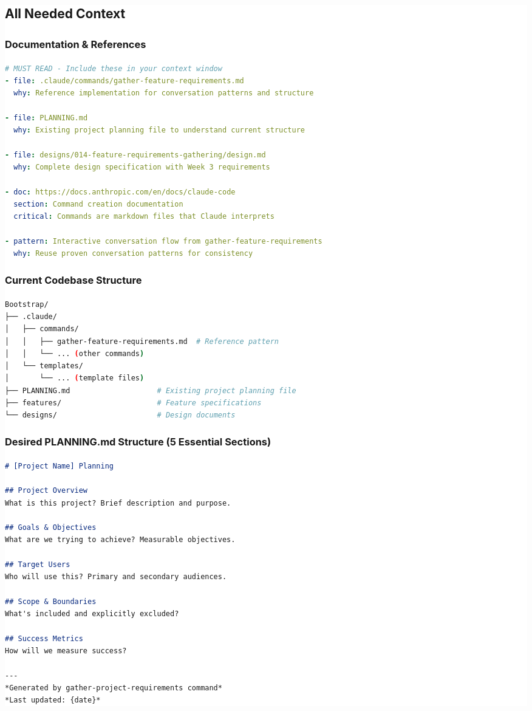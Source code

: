 ## All Needed Context

### Documentation & References
```yaml
# MUST READ - Include these in your context window
- file: .claude/commands/gather-feature-requirements.md
  why: Reference implementation for conversation patterns and structure
  
- file: PLANNING.md
  why: Existing project planning file to understand current structure
  
- file: designs/014-feature-requirements-gathering/design.md
  why: Complete design specification with Week 3 requirements
  
- doc: https://docs.anthropic.com/en/docs/claude-code
  section: Command creation documentation
  critical: Commands are markdown files that Claude interprets
  
- pattern: Interactive conversation flow from gather-feature-requirements
  why: Reuse proven conversation patterns for consistency
```

### Current Codebase Structure
```bash
Bootstrap/
├── .claude/
│   ├── commands/
│   │   ├── gather-feature-requirements.md  # Reference pattern
│   │   └── ... (other commands)
│   └── templates/
│       └── ... (template files)
├── PLANNING.md                    # Existing project planning file
├── features/                      # Feature specifications
└── designs/                       # Design documents
```

### Desired PLANNING.md Structure (5 Essential Sections)
```markdown
# [Project Name] Planning

## Project Overview
What is this project? Brief description and purpose.

## Goals & Objectives
What are we trying to achieve? Measurable objectives.

## Target Users
Who will use this? Primary and secondary audiences.

## Scope & Boundaries
What's included and explicitly excluded?

## Success Metrics
How will we measure success?

---
*Generated by gather-project-requirements command*
*Last updated: {date}*
```
